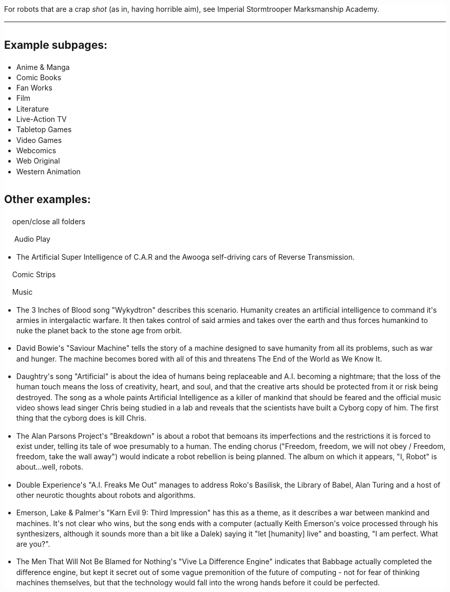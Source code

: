 For robots that are a crap _shot_ (as in, having horrible aim), see Imperial Stormtrooper Marksmanship Academy.

___

## Example subpages:

-   Anime & Manga
-   Comic Books
-   Fan Works
-   Film
-   Literature
-   Live-Action TV
-   Tabletop Games
-   Video Games
-   Webcomics
-   Web Original
-   Western Animation

## Other examples:

    open/close all folders 

     Audio Play 

-   The Artificial Super Intelligence of C.A.R and the Awooga self-driving cars of Reverse Transmission.

    Comic Strips 

    Music 

-   The 3 Inches of Blood song "Wykydtron" describes this scenario. Humanity creates an artificial intelligence to command it's armies in intergalactic warfare. It then takes control of said armies and takes over the earth and thus forces humankind to nuke the planet back to the stone age from orbit.

-   David Bowie's "Saviour Machine" tells the story of a machine designed to save humanity from all its problems, such as war and hunger. The machine becomes bored with all of this and threatens The End of the World as We Know It.

-   Daughtry's song "Artificial" is about the idea of humans being replaceable and A.I. becoming a nightmare; that the loss of the human touch means the loss of creativity, heart, and soul, and that the creative arts should be protected from it or risk being destroyed. The song as a whole paints Artificial Intelligence as a killer of mankind that should be feared and the official music video shows lead singer Chris being studied in a lab and reveals that the scientists have built a Cyborg copy of him. The first thing that the cyborg does is kill Chris.
-   The Alan Parsons Project's "Breakdown" is about a robot that bemoans its imperfections and the restrictions it is forced to exist under, telling its tale of woe presumably to a human. The ending chorus ("Freedom, freedom, we will not obey / Freedom, freedom, take the wall away") would indicate a robot rebellion is being planned. The album on which it appears, "I, Robot" is about...well, robots.
-   Double Experience's "A.I. Freaks Me Out" manages to address Roko's Basilisk, the Library of Babel, Alan Turing and a host of other neurotic thoughts about robots and algorithms.
-   Emerson, Lake & Palmer's "Karn Evil 9: Third Impression" has this as a theme, as it describes a war between mankind and machines. It's not clear who wins, but the song ends with a computer (actually Keith Emerson's voice processed through his synthesizers, although it sounds more than a bit like a Dalek) saying it "let \[humanity\] live" and boasting, "I am perfect. What are you?".
-   The Men That Will Not Be Blamed for Nothing's "Vive La Difference Engine" indicates that Babbage actually completed the difference engine, but kept it secret out of some vague premonition of the future of computing - not for fear of thinking machines themselves, but that the technology would fall into the wrong hands before it could be perfected.
    